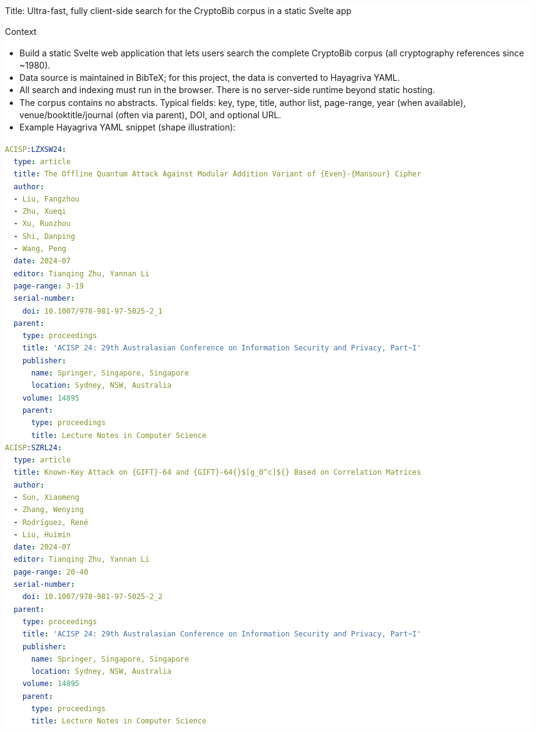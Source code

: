 Title: Ultra-fast, fully client-side search for the CryptoBib corpus in a static Svelte app

Context
- Build a static Svelte web application that lets users search the complete CryptoBib corpus (all cryptography references since ~1980).
- Data source is maintained in BibTeX; for this project, the data is converted to Hayagriva YAML.
- All search and indexing must run in the browser. There is no server-side runtime beyond static hosting.
- The corpus contains no abstracts. Typical fields: key, type, title, author list, page-range, year (when available), venue/booktitle/journal (often via parent), DOI, and optional URL.
- Example Hayagriva YAML snippet (shape illustration):

```yml
ACISP:LZXSW24:
  type: article
  title: The Offline Quantum Attack Against Modular Addition Variant of {Even}-{Mansour} Cipher
  author:
  - Liu, Fangzhou
  - Zhu, Xueqi
  - Xu, Ruozhou
  - Shi, Danping
  - Wang, Peng
  date: 2024-07
  editor: Tianqing Zhu, Yannan Li
  page-range: 3-19
  serial-number:
    doi: 10.1007/978-981-97-5025-2_1
  parent:
    type: proceedings
    title: 'ACISP 24: 29th Australasian Conference on Information Security and Privacy, Part~I'
    publisher:
      name: Springer, Singapore, Singapore
      location: Sydney, NSW, Australia
    volume: 14895
    parent:
      type: proceedings
      title: Lecture Notes in Computer Science
ACISP:SZRL24:
  type: article
  title: Known-Key Attack on {GIFT}-64 and {GIFT}-64{}$[g_0^c]${} Based on Correlation Matrices
  author:
  - Sun, Xiaomeng
  - Zhang, Wenying
  - Rodríguez, René
  - Liu, Huimin
  date: 2024-07
  editor: Tianqing Zhu, Yannan Li
  page-range: 20-40
  serial-number:
    doi: 10.1007/978-981-97-5025-2_2
  parent:
    type: proceedings
    title: 'ACISP 24: 29th Australasian Conference on Information Security and Privacy, Part~I'
    publisher:
      name: Springer, Singapore, Singapore
      location: Sydney, NSW, Australia
    volume: 14895
    parent:
      type: proceedings
      title: Lecture Notes in Computer Science
```
